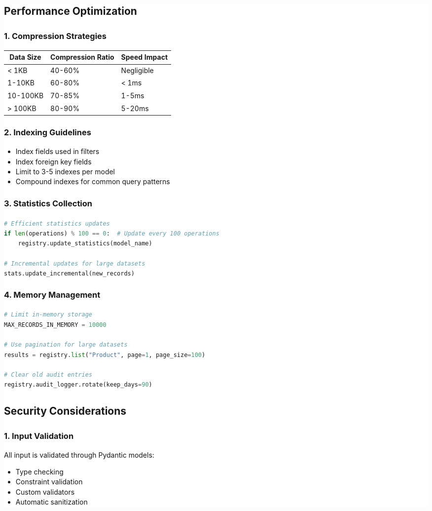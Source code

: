 ## Performance Optimization

### 1. Compression Strategies

| Data Size | Compression Ratio | Speed Impact |
| --------- | ----------------- | ------------ |
| < 1KB     | 40-60%            | Negligible   |
| 1-10KB    | 60-80%            | < 1ms        |
| 10-100KB  | 70-85%            | 1-5ms        |
| > 100KB   | 80-90%            | 5-20ms       |

### 2. Indexing Guidelines

- Index fields used in filters
- Index foreign key fields
- Limit to 3-5 indexes per model
- Compound indexes for common query patterns

### 3. Statistics Collection

```python
# Efficient statistics updates
if len(operations) % 100 == 0:  # Update every 100 operations
    registry.update_statistics(model_name)

# Incremental updates for large datasets
stats.update_incremental(new_records)
```

### 4. Memory Management

```python
# Limit in-memory storage
MAX_RECORDS_IN_MEMORY = 10000

# Use pagination for large datasets
results = registry.list("Product", page=1, page_size=100)

# Clear old audit entries
registry.audit_logger.rotate(keep_days=90)
```

## Security Considerations

### 1. Input Validation

All input is validated through Pydantic models:

- Type checking
- Constraint validation
- Custom validators
- Automatic sanitization
